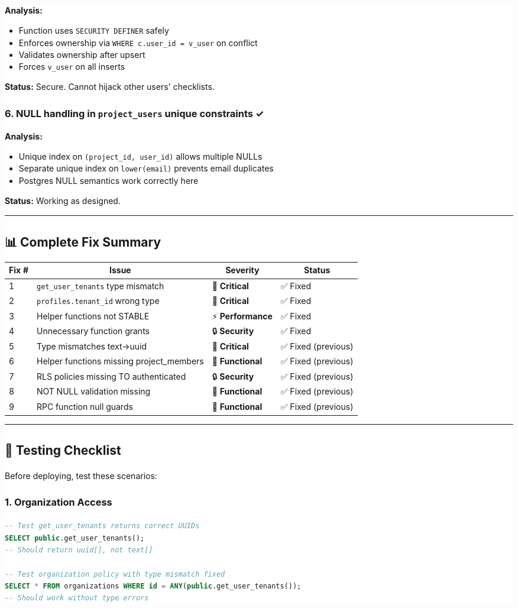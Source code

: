 **Analysis:** 
- Function uses `SECURITY DEFINER` safely
- Enforces ownership via `WHERE c.user_id = v_user` on conflict
- Validates ownership after upsert
- Forces `v_user` on all inserts

**Status:** Secure. Cannot hijack other users' checklists.

### 6. **NULL handling in `project_users` unique constraints** ✓

**Analysis:**
- Unique index on `(project_id, user_id)` allows multiple NULLs
- Separate unique index on `lower(email)` prevents email duplicates
- Postgres NULL semantics work correctly here

**Status:** Working as designed.

---

## 📊 Complete Fix Summary

| Fix # | Issue | Severity | Status |
|-------|-------|----------|--------|
| 1 | `get_user_tenants` type mismatch | 🚨 **Critical** | ✅ Fixed |
| 2 | `profiles.tenant_id` wrong type | 🚨 **Critical** | ✅ Fixed |
| 3 | Helper functions not STABLE | ⚡ **Performance** | ✅ Fixed |
| 4 | Unnecessary function grants | 🔒 **Security** | ✅ Fixed |
| 5 | Type mismatches text→uuid | 🚨 **Critical** | ✅ Fixed (previous) |
| 6 | Helper functions missing project_members | 🔧 **Functional** | ✅ Fixed (previous) |
| 7 | RLS policies missing TO authenticated | 🔒 **Security** | ✅ Fixed (previous) |
| 8 | NOT NULL validation missing | 🔧 **Functional** | ✅ Fixed (previous) |
| 9 | RPC function null guards | 🔧 **Functional** | ✅ Fixed (previous) |

---

## 🧪 Testing Checklist

Before deploying, test these scenarios:

### 1. Organization Access
```sql
-- Test get_user_tenants returns correct UUIDs
SELECT public.get_user_tenants();
-- Should return uuid[], not text[]

-- Test organization policy with type mismatch fixed
SELECT * FROM organizations WHERE id = ANY(public.get_user_tenants());
-- Should work without type errors
```
